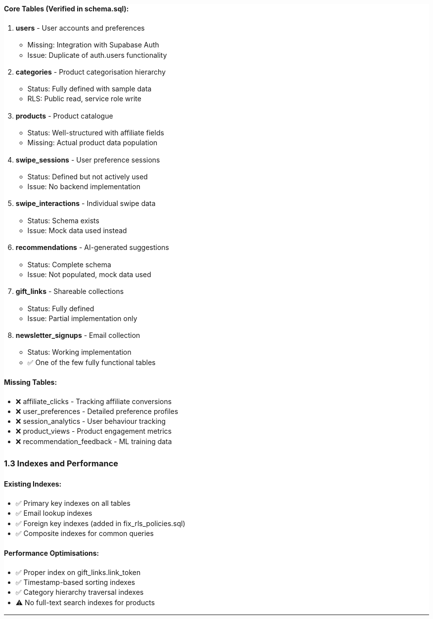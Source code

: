 #### Core Tables (Verified in schema.sql):
1. **users** - User accounts and preferences
   - Missing: Integration with Supabase Auth
   - Issue: Duplicate of auth.users functionality

2. **categories** - Product categorisation hierarchy
   - Status: Fully defined with sample data
   - RLS: Public read, service role write

3. **products** - Product catalogue
   - Status: Well-structured with affiliate fields
   - Missing: Actual product data population

4. **swipe_sessions** - User preference sessions
   - Status: Defined but not actively used
   - Issue: No backend implementation

5. **swipe_interactions** - Individual swipe data
   - Status: Schema exists
   - Issue: Mock data used instead

6. **recommendations** - AI-generated suggestions
   - Status: Complete schema
   - Issue: Not populated, mock data used

7. **gift_links** - Shareable collections
   - Status: Fully defined
   - Issue: Partial implementation only

8. **newsletter_signups** - Email collection
   - Status: Working implementation
   - ✅ One of the few fully functional tables

#### Missing Tables:
- ❌ affiliate_clicks - Tracking affiliate conversions
- ❌ user_preferences - Detailed preference profiles
- ❌ session_analytics - User behaviour tracking
- ❌ product_views - Product engagement metrics
- ❌ recommendation_feedback - ML training data

### 1.3 Indexes and Performance

#### Existing Indexes:
- ✅ Primary key indexes on all tables
- ✅ Email lookup indexes
- ✅ Foreign key indexes (added in fix_rls_policies.sql)
- ✅ Composite indexes for common queries

#### Performance Optimisations:
- ✅ Proper index on gift_links.link_token
- ✅ Timestamp-based sorting indexes
- ✅ Category hierarchy traversal indexes
- ⚠️ No full-text search indexes for products

---